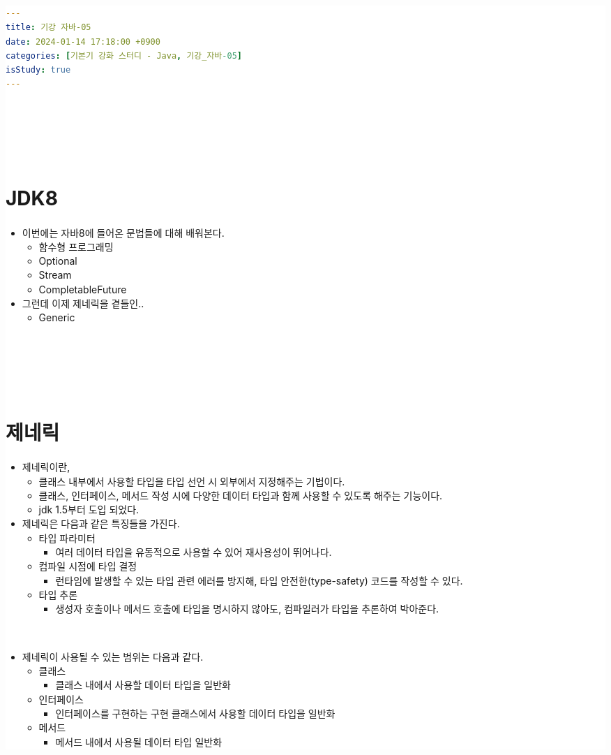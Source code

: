 ```yaml
---
title: 기강 자바-05
date: 2024-01-14 17:18:00 +0900
categories: [기본기 강화 스터디 - Java, 기강_자바-05]
isStudy: true
---
```


<br/>
<br/>
<br/>
<br/>

# JDK8

- 이번에는 자바8에 들어온 문법들에 대해 배워본다.
  - 함수형 프로그래밍
  - Optional
  - Stream
  - CompletableFuture
- 그런데 이제 제네릭을 곁들인..
  - Generic

<br/>
<br/>
<br/>
<br/>

# 제네릭

- 제네릭이란,
  - 클래스 내부에서 사용할 타입을 타입 선언 시 외부에서 지정해주는 기법이다.
  - 클래스, 인터페이스, 메서드 작성 시에 다양한 데이터 타입과 함께 사용할 수 있도록 해주는 기능이다.
  - jdk 1.5부터 도입 되었다.
- 제네릭은 다음과 같은 특징들을 가진다.
  - 타입 파라미터
    - 여러 데이터 타입을 유동적으로 사용할 수 있어 재사용성이 뛰어나다.
  - 컴파일 시점에 타입 결정
    - 런타임에 발생할 수 있는 타입 관련 에러를 방지해, 타입 안전한(type-safety) 코드를 작성할 수 있다.
  - 타입 추론
    - 생성자 호출이나 메서드 호출에 타입을 명시하지 않아도, 컴파일러가 타입을 추론하여 박아준다.

<br/>

- 제네릭이 사용될 수 있는 범위는 다음과 같다.
  - 클래스
    - 클래스 내에서 사용할 데이터 타입을 일반화
  - 인터페이스
    - 인터페이스를 구현하는 구현 클래스에서 사용할 데이터 타입을 일반화
  - 메서드
    - 메서드 내에서 사용될 데이터 타입 일반화

